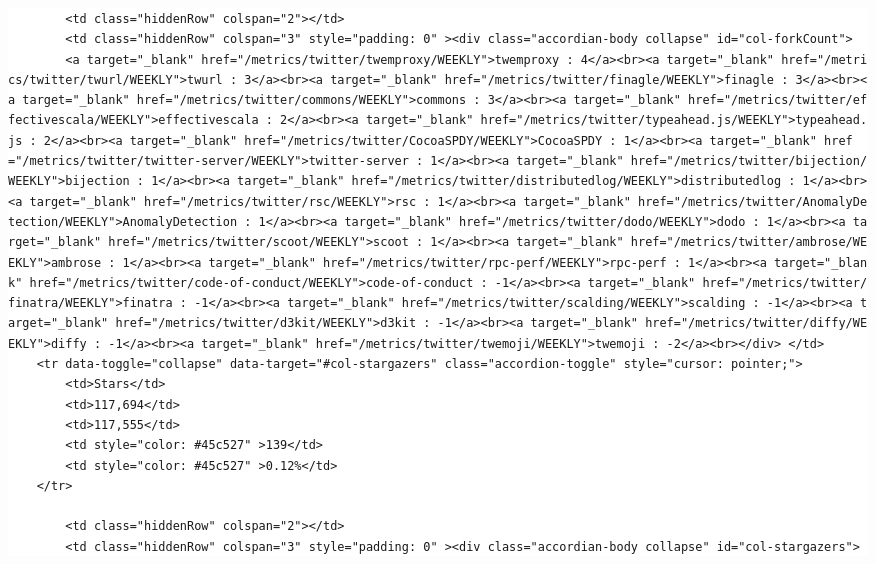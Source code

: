             <td class="hiddenRow" colspan="2"></td>
            <td class="hiddenRow" colspan="3" style="padding: 0" ><div class="accordian-body collapse" id="col-forkCount">
            <a target="_blank" href="/metrics/twitter/twemproxy/WEEKLY">twemproxy : 4</a><br><a target="_blank" href="/metrics/twitter/twurl/WEEKLY">twurl : 3</a><br><a target="_blank" href="/metrics/twitter/finagle/WEEKLY">finagle : 3</a><br><a target="_blank" href="/metrics/twitter/commons/WEEKLY">commons : 3</a><br><a target="_blank" href="/metrics/twitter/effectivescala/WEEKLY">effectivescala : 2</a><br><a target="_blank" href="/metrics/twitter/typeahead.js/WEEKLY">typeahead.js : 2</a><br><a target="_blank" href="/metrics/twitter/CocoaSPDY/WEEKLY">CocoaSPDY : 1</a><br><a target="_blank" href="/metrics/twitter/twitter-server/WEEKLY">twitter-server : 1</a><br><a target="_blank" href="/metrics/twitter/bijection/WEEKLY">bijection : 1</a><br><a target="_blank" href="/metrics/twitter/distributedlog/WEEKLY">distributedlog : 1</a><br><a target="_blank" href="/metrics/twitter/rsc/WEEKLY">rsc : 1</a><br><a target="_blank" href="/metrics/twitter/AnomalyDetection/WEEKLY">AnomalyDetection : 1</a><br><a target="_blank" href="/metrics/twitter/dodo/WEEKLY">dodo : 1</a><br><a target="_blank" href="/metrics/twitter/scoot/WEEKLY">scoot : 1</a><br><a target="_blank" href="/metrics/twitter/ambrose/WEEKLY">ambrose : 1</a><br><a target="_blank" href="/metrics/twitter/rpc-perf/WEEKLY">rpc-perf : 1</a><br><a target="_blank" href="/metrics/twitter/code-of-conduct/WEEKLY">code-of-conduct : -1</a><br><a target="_blank" href="/metrics/twitter/finatra/WEEKLY">finatra : -1</a><br><a target="_blank" href="/metrics/twitter/scalding/WEEKLY">scalding : -1</a><br><a target="_blank" href="/metrics/twitter/d3kit/WEEKLY">d3kit : -1</a><br><a target="_blank" href="/metrics/twitter/diffy/WEEKLY">diffy : -1</a><br><a target="_blank" href="/metrics/twitter/twemoji/WEEKLY">twemoji : -2</a><br></div> </td>
        <tr data-toggle="collapse" data-target="#col-stargazers" class="accordion-toggle" style="cursor: pointer;">
            <td>Stars</td>
            <td>117,694</td>
            <td>117,555</td>
            <td style="color: #45c527" >139</td>
            <td style="color: #45c527" >0.12%</td>
        </tr>
        
            <td class="hiddenRow" colspan="2"></td>
            <td class="hiddenRow" colspan="3" style="padding: 0" ><div class="accordian-body collapse" id="col-stargazers">